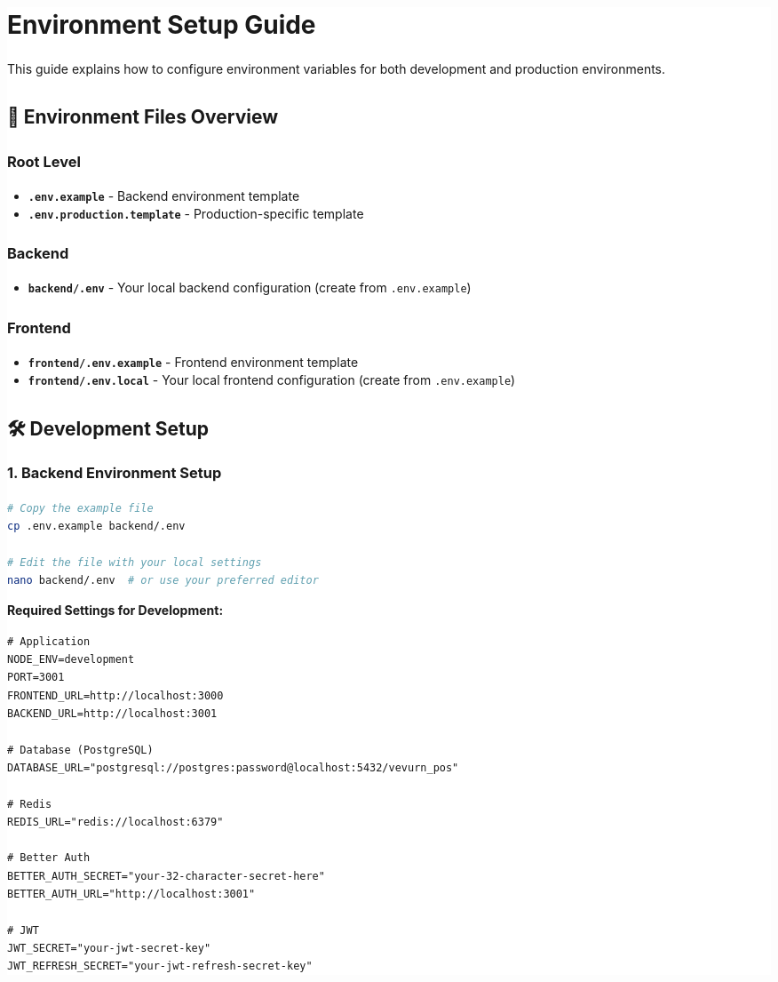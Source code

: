 # Environment Setup Guide

This guide explains how to configure environment variables for both development and production environments.

## 📁 Environment Files Overview

### Root Level
- **`.env.example`** - Backend environment template
- **`.env.production.template`** - Production-specific template  

### Backend
- **`backend/.env`** - Your local backend configuration (create from `.env.example`)

### Frontend  
- **`frontend/.env.example`** - Frontend environment template
- **`frontend/.env.local`** - Your local frontend configuration (create from `.env.example`)

## 🛠️ Development Setup

### 1. Backend Environment Setup

```bash
# Copy the example file
cp .env.example backend/.env

# Edit the file with your local settings
nano backend/.env  # or use your preferred editor
```

**Required Settings for Development:**
```env
# Application
NODE_ENV=development
PORT=3001
FRONTEND_URL=http://localhost:3000
BACKEND_URL=http://localhost:3001

# Database (PostgreSQL)
DATABASE_URL="postgresql://postgres:password@localhost:5432/vevurn_pos"

# Redis
REDIS_URL="redis://localhost:6379"

# Better Auth
BETTER_AUTH_SECRET="your-32-character-secret-here"
BETTER_AUTH_URL="http://localhost:3001"

# JWT
JWT_SECRET="your-jwt-secret-key"
JWT_REFRESH_SECRET="your-jwt-refresh-secret-key"
```
